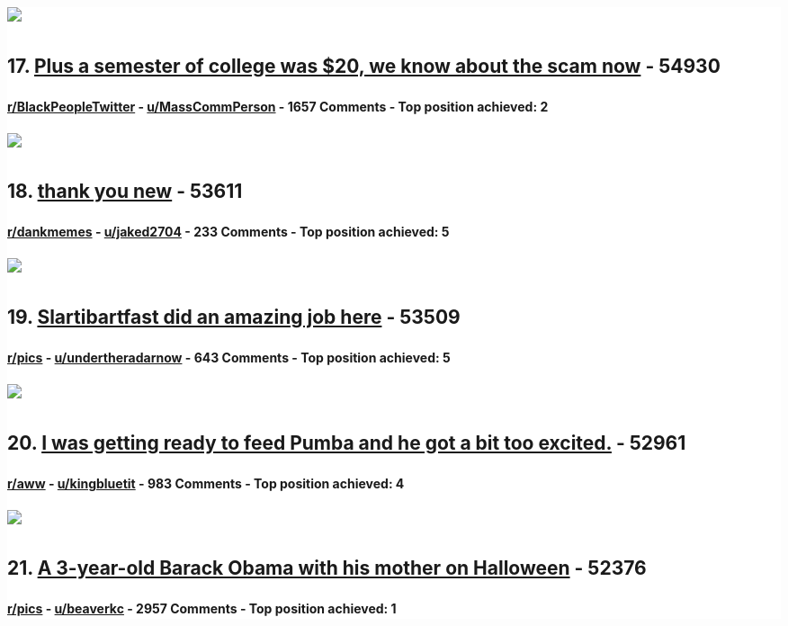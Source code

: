 <a href="https://i.imgur.com/JPlWovS.gifv"><img src="https://a.thumbs.redditmedia.com/aMOKd-ot6Zfw5LE3HG5DpQb9oRJ_75_8msHki71b1x8.jpg"></img></a>

## 17. [Plus a semester of college was $20, we know about the scam now](http://reddit.com/r/BlackPeopleTwitter/comments/ara5c9/plus_a_semester_of_college_was_20_we_know_about/) - 54930
#### [r/BlackPeopleTwitter](http://reddit.com/r/BlackPeopleTwitter) - [u/MassCommPerson](http://reddit.com/u/MassCommPerson) - 1657 Comments - Top position achieved: 2

<a href="https://i.imgur.com/qHBQrTu.jpg"><img src="https://b.thumbs.redditmedia.com/TKkXDWchDHAfbj6elzHiVs0uWrA-V-pBhn48cyZ9FaI.jpg"></img></a>

## 18. [thank you new](http://reddit.com/r/dankmemes/comments/arb238/thank_you_new/) - 53611
#### [r/dankmemes](http://reddit.com/r/dankmemes) - [u/jaked2704](http://reddit.com/u/jaked2704) - 233 Comments - Top position achieved: 5

<a href="https://i.redd.it/zf5zgl3hwyg21.png"><img src="https://b.thumbs.redditmedia.com/xa4aXd0t6TBKXYrZ6MAFS4CRHeYIbe_PFivThKKZZ1k.jpg"></img></a>

## 19. [Slartibartfast did an amazing job here](http://reddit.com/r/pics/comments/ar7xax/slartibartfast_did_an_amazing_job_here/) - 53509
#### [r/pics](http://reddit.com/r/pics) - [u/undertheradarnow](http://reddit.com/u/undertheradarnow) - 643 Comments - Top position achieved: 5

<a href="https://i.imgur.com/jntpqlu.jpg"><img src="https://b.thumbs.redditmedia.com/wxarS4hjTzf-b2Tjw6tljHnegvxNsM2g8hwcd_OH9HM.jpg"></img></a>

## 20. [I was getting ready to feed Pumba and he got a bit too excited.](http://reddit.com/r/aww/comments/arbu18/i_was_getting_ready_to_feed_pumba_and_he_got_a/) - 52961
#### [r/aww](http://reddit.com/r/aww) - [u/kingbluetit](http://reddit.com/u/kingbluetit) - 983 Comments - Top position achieved: 4

<a href="https://v.redd.it/csyt52d5azg21"><img src="https://b.thumbs.redditmedia.com/_1v034n3bcGjMJVni9JXnYLHLTB2hZxUnyHjcarEWwg.jpg"></img></a>

## 21. [A 3-year-old Barack Obama with his mother on Halloween](http://reddit.com/r/pics/comments/ar9mho/a_3yearold_barack_obama_with_his_mother_on/) - 52376
#### [r/pics](http://reddit.com/r/pics) - [u/beaverkc](http://reddit.com/u/beaverkc) - 2957 Comments - Top position achieved: 1
